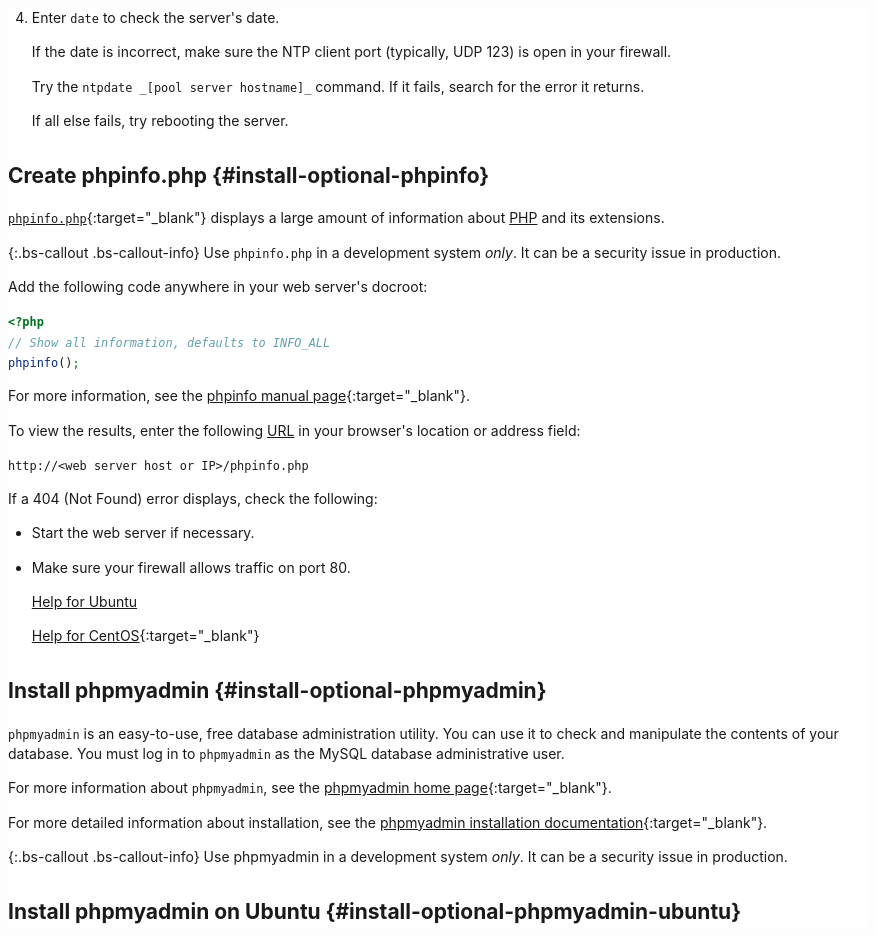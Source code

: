 4.	Enter `date` to check the server's date.

    If the date is incorrect, make sure the NTP client port (typically, UDP 123) is open in your firewall.

    Try the `ntpdate _[pool server hostname]_` command. If it fails, search for the error it returns.

    If all else fails, try rebooting the server.

## Create phpinfo.php {#install-optional-phpinfo}
[`phpinfo.php`](http://php.net/manual/en/function.phpinfo.php){:target="_blank"} displays a large amount of information about [PHP](https://glossary.magento.com/php) and its extensions.

{:.bs-callout .bs-callout-info}
Use `phpinfo.php` in a development system _only_. It can be a security issue in production.

Add the following code anywhere in your web server's docroot:

```php
<?php
// Show all information, defaults to INFO_ALL
phpinfo();
```

For more information, see the [phpinfo manual page](http://php.net/manual/en/function.phpinfo.php){:target="_blank"}.

To view the results, enter the following [URL](https://glossary.magento.com/url) in your browser's location or address field:

```http
http://<web server host or IP>/phpinfo.php
```

If a 404 (Not Found) error displays, check the following:

*	Start the web server if necessary.
*	Make sure your firewall allows traffic on port 80.

	[Help for Ubuntu](https://help.ubuntu.com/community/UFW)

	[Help for CentOS](http://wiki.centos.org/HowTos/Network/IPTables){:target="_blank"}

## Install phpmyadmin {#install-optional-phpmyadmin}
`phpmyadmin` is an easy-to-use, free database administration utility. You can use it to check and manipulate the contents of your database. You must log in to `phpmyadmin` as the MySQL database administrative user.

For more information about `phpmyadmin`, see the [phpmyadmin home page](http://www.phpmyadmin.net/home_page/index.php){:target="_blank"}.

For more detailed information about installation, see the [phpmyadmin installation documentation](http://docs.phpmyadmin.net/en/latest/setup.html#quick-install){:target="_blank"}.

{:.bs-callout .bs-callout-info}
Use phpmyadmin in a development system _only_. It can be a security issue in production.

## Install phpmyadmin on Ubuntu {#install-optional-phpmyadmin-ubuntu}
